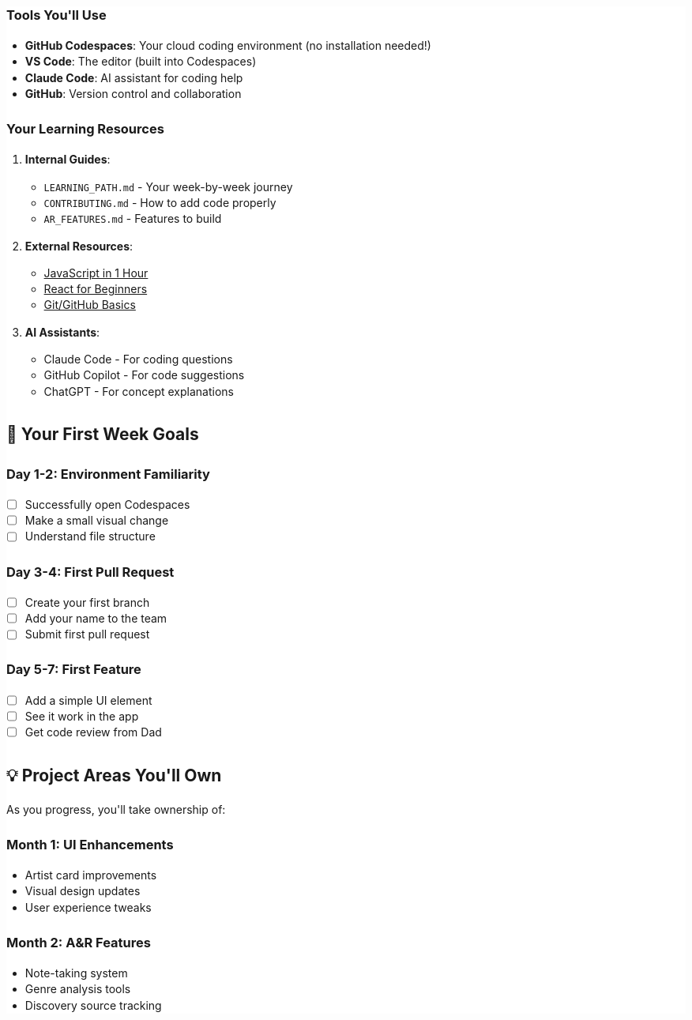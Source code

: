 ### Tools You'll Use
- **GitHub Codespaces**: Your cloud coding environment (no installation needed!)
- **VS Code**: The editor (built into Codespaces)
- **Claude Code**: AI assistant for coding help
- **GitHub**: Version control and collaboration

### Your Learning Resources
1. **Internal Guides**:
   - `LEARNING_PATH.md` - Your week-by-week journey
   - `CONTRIBUTING.md` - How to add code properly
   - `AR_FEATURES.md` - Features to build

2. **External Resources**:
   - [JavaScript in 1 Hour](https://www.youtube.com/watch?v=W6NZfCO5SIk)
   - [React for Beginners](https://react.dev/learn)
   - [Git/GitHub Basics](https://www.youtube.com/watch?v=RGOj5yH7evk)

3. **AI Assistants**:
   - Claude Code - For coding questions
   - GitHub Copilot - For code suggestions
   - ChatGPT - For concept explanations

## 🎵 Your First Week Goals

### Day 1-2: Environment Familiarity
- [ ] Successfully open Codespaces
- [ ] Make a small visual change
- [ ] Understand file structure

### Day 3-4: First Pull Request
- [ ] Create your first branch
- [ ] Add your name to the team
- [ ] Submit first pull request

### Day 5-7: First Feature
- [ ] Add a simple UI element
- [ ] See it work in the app
- [ ] Get code review from Dad

## 💡 Project Areas You'll Own

As you progress, you'll take ownership of:

### Month 1: UI Enhancements
- Artist card improvements
- Visual design updates
- User experience tweaks

### Month 2: A&R Features
- Note-taking system
- Genre analysis tools
- Discovery source tracking
